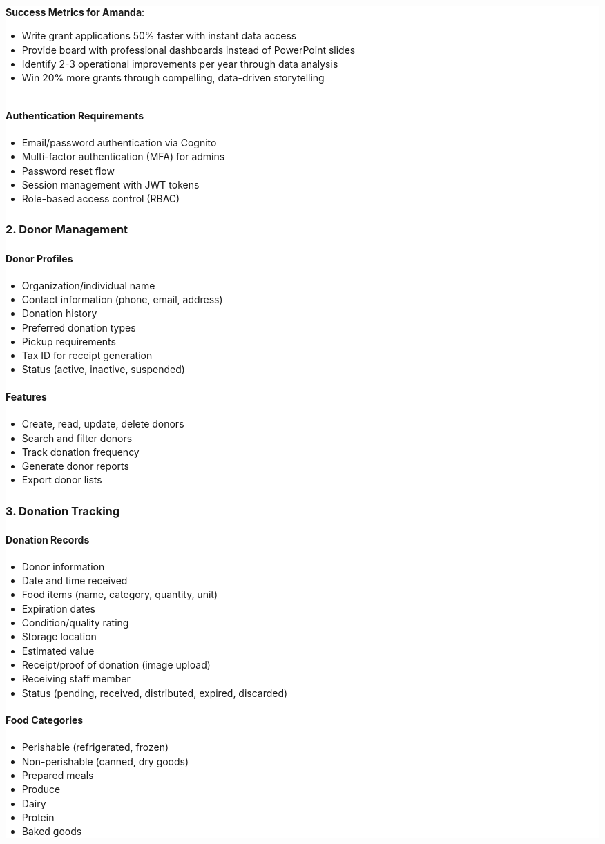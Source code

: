 **Success Metrics for Amanda**:
- Write grant applications 50% faster with instant data access
- Provide board with professional dashboards instead of PowerPoint slides
- Identify 2-3 operational improvements per year through data analysis
- Win 20% more grants through compelling, data-driven storytelling

---

#### Authentication Requirements
- Email/password authentication via Cognito
- Multi-factor authentication (MFA) for admins
- Password reset flow
- Session management with JWT tokens
- Role-based access control (RBAC)

### 2. Donor Management

#### Donor Profiles
- Organization/individual name
- Contact information (phone, email, address)
- Donation history
- Preferred donation types
- Pickup requirements
- Tax ID for receipt generation
- Status (active, inactive, suspended)

#### Features
- Create, read, update, delete donors
- Search and filter donors
- Track donation frequency
- Generate donor reports
- Export donor lists

### 3. Donation Tracking

#### Donation Records
- Donor information
- Date and time received
- Food items (name, category, quantity, unit)
- Expiration dates
- Condition/quality rating
- Storage location
- Estimated value
- Receipt/proof of donation (image upload)
- Receiving staff member
- Status (pending, received, distributed, expired, discarded)

#### Food Categories
- Perishable (refrigerated, frozen)
- Non-perishable (canned, dry goods)
- Prepared meals
- Produce
- Dairy
- Protein
- Baked goods
